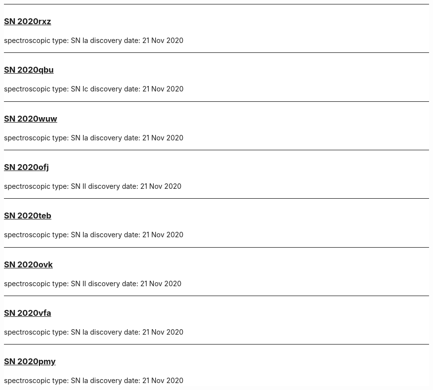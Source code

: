 
----------
### [SN 2020rxz](https://wis-tns.weizmann.ac.il/object/2020rxz)
spectroscopic type: SN Ia
discovery date: 21 Nov 2020


----------
### [SN 2020qbu](https://wis-tns.weizmann.ac.il/object/2020qbu)
spectroscopic type: SN Ic
discovery date: 21 Nov 2020


----------
### [SN 2020wuw](https://wis-tns.weizmann.ac.il/object/2020wuw)
spectroscopic type: SN Ia
discovery date: 21 Nov 2020


----------
### [SN 2020ofj](https://wis-tns.weizmann.ac.il/object/2020ofj)
spectroscopic type: SN II
discovery date: 21 Nov 2020


----------
### [SN 2020teb](https://wis-tns.weizmann.ac.il/object/2020teb)
spectroscopic type: SN Ia
discovery date: 21 Nov 2020


----------
### [SN 2020ovk](https://wis-tns.weizmann.ac.il/object/2020ovk)
spectroscopic type: SN II
discovery date: 21 Nov 2020


----------
### [SN 2020vfa](https://wis-tns.weizmann.ac.il/object/2020vfa)
spectroscopic type: SN Ia
discovery date: 21 Nov 2020


----------
### [SN 2020pmy](https://wis-tns.weizmann.ac.il/object/2020pmy)
spectroscopic type: SN Ia
discovery date: 21 Nov 2020
